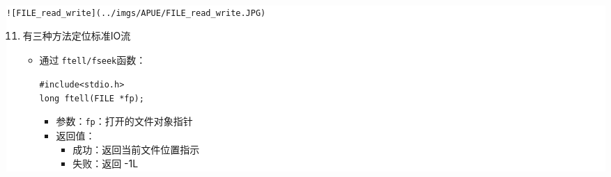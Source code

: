 	![FILE_read_write](../imgs/APUE/FILE_read_write.JPG)


11. 有三种方法定位标准IO流

	- 通过 `ftell/fseek`函数：

		```
		#include<stdio.h>
		long ftell(FILE *fp);
		```
		- 参数：`fp`：打开的文件对象指针
		- 返回值：
			- 成功：返回当前文件位置指示
			- 失败：返回 -1L
		